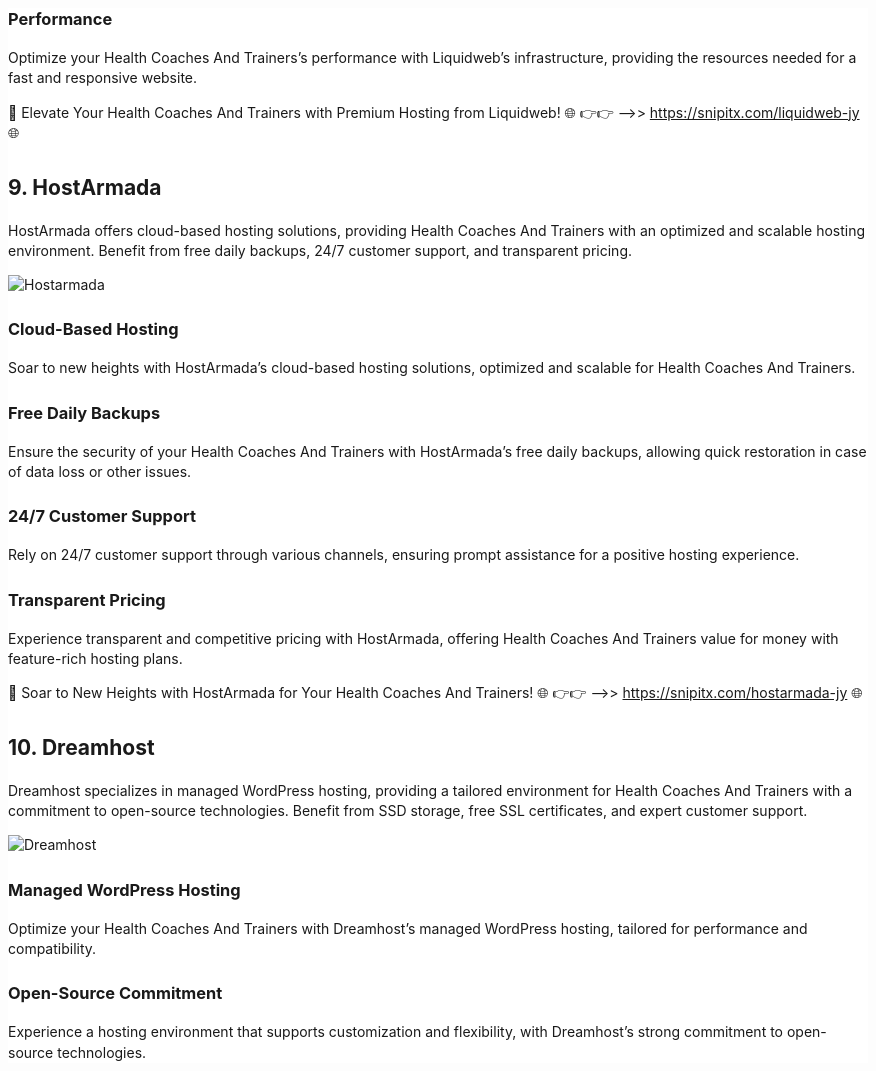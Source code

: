 ### Performance
Optimize your Health Coaches And Trainers’s performance with Liquidweb’s infrastructure, providing the resources needed for a fast and responsive website.

🚀 Elevate Your Health Coaches And Trainers with Premium Hosting from Liquidweb! 🌐
👉👉 -->> https://snipitx.com/liquidweb-jy 🌐

## 9. HostArmada

HostArmada offers cloud-based hosting solutions, providing Health Coaches And Trainers with an optimized and scalable hosting environment. Benefit from free daily backups, 24/7 customer support, and transparent pricing.

![Hostarmada](https://i.imgur.com/KFbdf3o.jpeg "Hostarmada Hosting")

### Cloud-Based Hosting
Soar to new heights with HostArmada’s cloud-based hosting solutions, optimized and scalable for Health Coaches And Trainers.

### Free Daily Backups
Ensure the security of your Health Coaches And Trainers with HostArmada’s free daily backups, allowing quick restoration in case of data loss or other issues.

### 24/7 Customer Support
Rely on 24/7 customer support through various channels, ensuring prompt assistance for a positive hosting experience.

### Transparent Pricing
Experience transparent and competitive pricing with HostArmada, offering Health Coaches And Trainers value for money with feature-rich hosting plans.

🚀 Soar to New Heights with HostArmada for Your Health Coaches And Trainers! 🌐
👉👉 -->> https://snipitx.com/hostarmada-jy 🌐

## 10. Dreamhost

Dreamhost specializes in managed WordPress hosting, providing a tailored environment for Health Coaches And Trainers with a commitment to open-source technologies. Benefit from SSD storage, free SSL certificates, and expert customer support.

![Dreamhost](https://i.imgur.com/rXIg8ip.jpeg "Dreamhost Hosting")

### Managed WordPress Hosting
Optimize your Health Coaches And Trainers with Dreamhost’s managed WordPress hosting, tailored for performance and compatibility.

### Open-Source Commitment
Experience a hosting environment that supports customization and flexibility, with Dreamhost’s strong commitment to open-source technologies.
